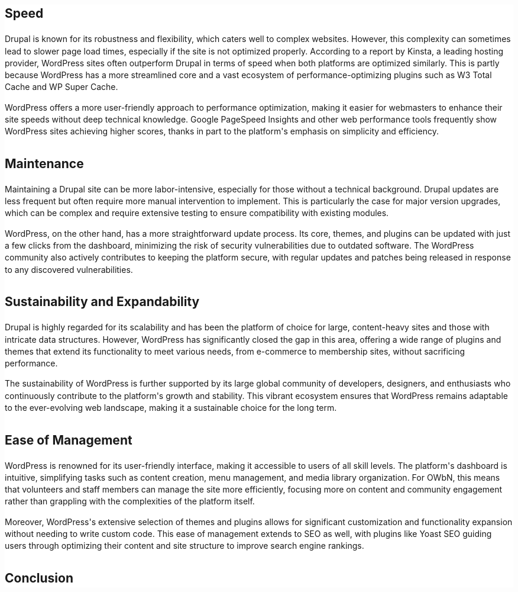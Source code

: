 <h2>Speed</h2>


Drupal is known for its robustness and flexibility, which caters well to complex websites. However, this complexity can sometimes lead to slower page load times, especially if the site is not optimized properly. According to a report by Kinsta, a leading hosting provider, WordPress sites often outperform Drupal in terms of speed when both platforms are optimized similarly. This is partly because WordPress has a more streamlined core and a vast ecosystem of performance-optimizing plugins such as W3 Total Cache and WP Super Cache.

WordPress offers a more user-friendly approach to performance optimization, making it easier for webmasters to enhance their site speeds without deep technical knowledge. Google PageSpeed Insights and other web performance tools frequently show WordPress sites achieving higher scores, thanks in part to the platform's emphasis on simplicity and efficiency.

<h2>Maintenance</h2>


Maintaining a Drupal site can be more labor-intensive, especially for those without a technical background. Drupal updates are less frequent but often require more manual intervention to implement. This is particularly the case for major version upgrades, which can be complex and require extensive testing to ensure compatibility with existing modules.

WordPress, on the other hand, has a more straightforward update process. Its core, themes, and plugins can be updated with just a few clicks from the dashboard, minimizing the risk of security vulnerabilities due to outdated software. The WordPress community also actively contributes to keeping the platform secure, with regular updates and patches being released in response to any discovered vulnerabilities.

<h2>Sustainability and Expandability</h2>


Drupal is highly regarded for its scalability and has been the platform of choice for large, content-heavy sites and those with intricate data structures. However, WordPress has significantly closed the gap in this area, offering a wide range of plugins and themes that extend its functionality to meet various needs, from e-commerce to membership sites, without sacrificing performance.

The sustainability of WordPress is further supported by its large global community of developers, designers, and enthusiasts who continuously contribute to the platform's growth and stability. This vibrant ecosystem ensures that WordPress remains adaptable to the ever-evolving web landscape, making it a sustainable choice for the long term.

<h2>Ease of Management</h2>


WordPress is renowned for its user-friendly interface, making it accessible to users of all skill levels. The platform's dashboard is intuitive, simplifying tasks such as content creation, menu management, and media library organization. For OWbN, this means that volunteers and staff members can manage the site more efficiently, focusing more on content and community engagement rather than grappling with the complexities of the platform itself.

Moreover, WordPress's extensive selection of themes and plugins allows for significant customization and functionality expansion without needing to write custom code. This ease of management extends to SEO as well, with plugins like Yoast SEO guiding users through optimizing their content and site structure to improve search engine rankings.

<h2>Conclusion</h2>

